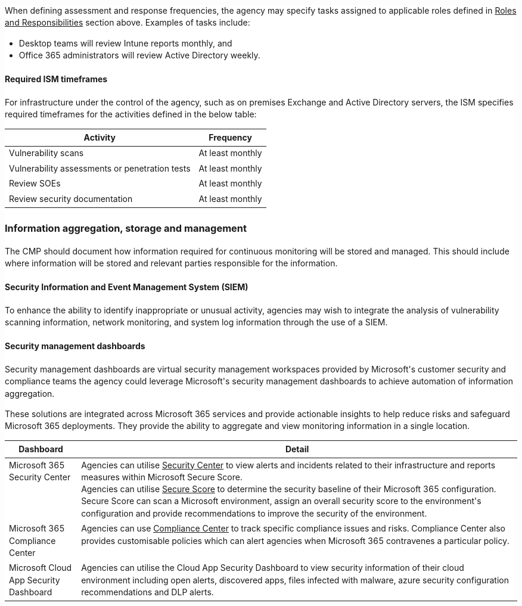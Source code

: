 
When defining assessment and response frequencies, the agency may specify tasks assigned to applicable roles defined in [Roles and Responsibilities](#roles-and-responsibilities) section above. Examples of tasks include:

- Desktop teams will review Intune reports monthly, and
- Office 365 administrators will review Active Directory weekly.

#### Required ISM timeframes

For infrastructure under the control of the agency, such as on premises Exchange and Active Directory servers, the ISM specifies required timeframes for the activities defined in the below table:

Activity | Frequency
--- | ---
Vulnerability scans | At least monthly
Vulnerability assessments or penetration tests | At least monthly
Review SOEs | At least monthly
Review security documentation | At least monthly

### Information aggregation, storage and management

The CMP should document how information required for continuous monitoring will be stored and managed. This should include where information will be stored and relevant parties responsible for the information.

#### Security Information and Event Management System (SIEM)

To enhance the ability to identify inappropriate or unusual activity, agencies may wish to integrate the analysis of vulnerability scanning information, network monitoring, and system log information through the use of a SIEM.

#### Security management dashboards

Security management dashboards are virtual security management workspaces provided by Microsoft's customer security and compliance teams the agency could leverage Microsoft's security management dashboards to achieve automation of information aggregation.

These solutions are integrated across Microsoft 365 services and provide actionable insights to help reduce risks and safeguard Microsoft 365 deployments. They provide the ability to aggregate and view monitoring information in a single location.

Dashboard | Detail
--- | ---
Microsoft 365 Security Center | Agencies can utilise [Security Center](https://docs.microsoft.com/office365/servicedescriptions/office-365-platform-service-description/office-365-securitycompliance-center) to view alerts and incidents related to their infrastructure and reports measures within Microsoft Secure Score. <br> Agencies can utilise [Secure Score](https://docs.microsoft.com/microsoft-365/security/mtp/microsoft-secure-score?view=o365-worldwide) to determine the security baseline of their Microsoft 365 configuration. Secure Score can scan a Microsoft environment, assign an overall security score to the environment's configuration and provide recommendations to improve the security of the environment.
Microsoft 365 Compliance Center | Agencies can use [Compliance Center](https://docs.microsoft.com/office365/servicedescriptions/office-365-platform-service-description/office-365-securitycompliance-center) to track specific compliance issues and risks. Compliance Center also provides customisable policies which can alert agencies when Microsoft 365 contravenes a particular policy.
Microsoft Cloud App Security Dashboard | Agencies can utilise the Cloud App Security Dashboard to view security information of their cloud environment including open alerts, discovered apps, files infected with malware, azure security configuration recommendations and DLP alerts.
